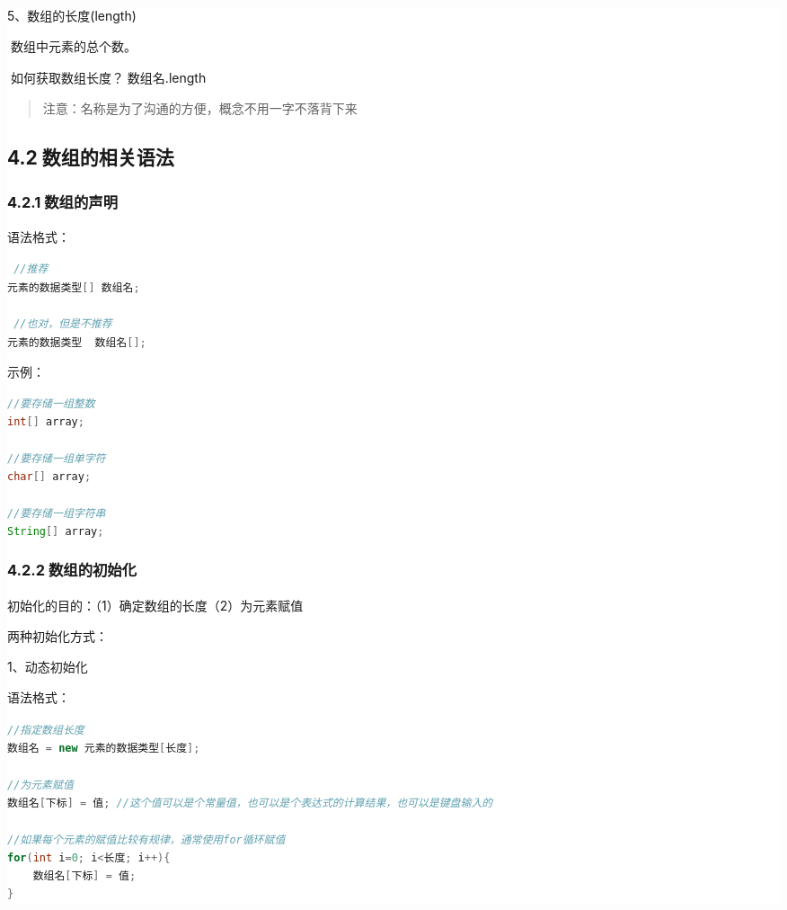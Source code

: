 5、数组的长度(length)

​	数组中元素的总个数。

​	如何获取数组长度？  数组名.length

> 注意：名称是为了沟通的方便，概念不用一字不落背下来

## 4.2 数组的相关语法

### 4.2.1 数组的声明

语法格式：

```java
 //推荐
元素的数据类型[] 数组名;

 //也对，但是不推荐
元素的数据类型  数组名[];
```

示例：

```java
//要存储一组整数
int[] array;

//要存储一组单字符
char[] array;

//要存储一组字符串
String[] array;
```

### 4.2.2 数组的初始化

初始化的目的：（1）确定数组的长度（2）为元素赋值

两种初始化方式：

1、动态初始化

语法格式：

```java
//指定数组长度
数组名 = new 元素的数据类型[长度];

//为元素赋值
数组名[下标] = 值; //这个值可以是个常量值，也可以是个表达式的计算结果，也可以是键盘输入的

//如果每个元素的赋值比较有规律，通常使用for循环赋值
for(int i=0; i<长度; i++){
    数组名[下标] = 值;
}
```
